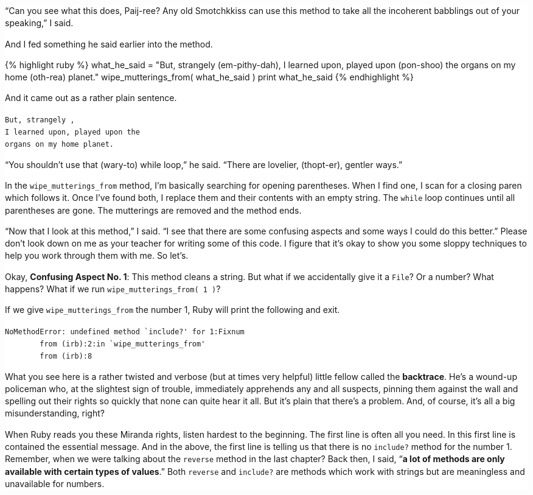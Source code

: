 “Can you see what this does, Paij-ree? Any old Smotchkkiss can use this method
to take all the incoherent babblings out of your speaking,” I said.

And I fed something he said earlier into the method.

{% highlight ruby %}
what_he_said = "But, strangely (em-pithy-dah),
  I learned upon, played upon (pon-shoo) the
  organs on my home (oth-rea) planet."
wipe_mutterings_from( what_he_said )
print what_he_said
{% endhighlight %}

And it came out as a rather plain sentence.

    But, strangely ,
    I learned upon, played upon the
    organs on my home planet.

“You shouldn’t use that (wary-to) while loop,” he said. “There are lovelier,
(thopt-er), gentler ways.”

In the `wipe_mutterings_from` method, I’m basically searching for opening
parentheses. When I find one, I scan for a closing paren which follows it. Once
I’ve found both, I replace them and their contents with an empty string. The
`while` loop continues until all parentheses are gone. The mutterings are
removed and the method ends.

“Now that I look at this method,” I said. “I see that there are some confusing
aspects and some ways I could do this better.” Please don’t look down on me as
your teacher for writing some of this code. I figure that it’s okay to show you
some sloppy techniques to help you work through them with me. So let’s.

Okay, **Confusing Aspect No. 1**: This method cleans a string. But what if we
accidentally give it a `File`? Or a number? What happens? What if we run
`wipe_mutterings_from( 1 )`?

If we give `wipe_mutterings_from` the number 1, Ruby will print the following
and exit.

    NoMethodError: undefined method `include?' for 1:Fixnum
            from (irb):2:in `wipe_mutterings_from'
            from (irb):8

What you see here is a rather twisted and verbose (but at times very helpful)
little fellow called the **backtrace**. He’s a wound-up policeman who, at the
slightest sign of trouble, immediately apprehends any and all suspects, pinning
them against the wall and spelling out their rights so quickly that none can
quite hear it all. But it’s plain that there’s a problem. And, of course, it’s
all a big misunderstanding, right?

When Ruby reads you these Miranda rights, listen hardest to the beginning. The
first line is often all you need. In this first line is contained the essential
message. And in the above, the first line is telling us that there is no
`include?` method for the number 1. Remember, when we were talking about the
`reverse` method in the last chapter? Back then, I said, “**a lot of methods are
only available with certain types of values**.” Both `reverse` and `include?`
are methods which work with strings but are meaningless and unavailable for
numbers.

